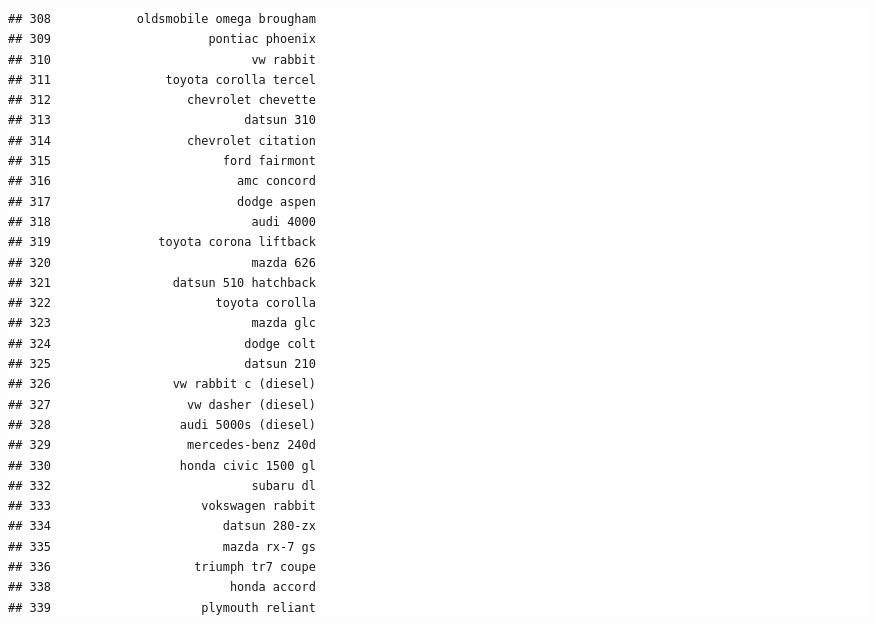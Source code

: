     ## 308            oldsmobile omega brougham
    ## 309                      pontiac phoenix
    ## 310                            vw rabbit
    ## 311                toyota corolla tercel
    ## 312                   chevrolet chevette
    ## 313                           datsun 310
    ## 314                   chevrolet citation
    ## 315                        ford fairmont
    ## 316                          amc concord
    ## 317                          dodge aspen
    ## 318                            audi 4000
    ## 319               toyota corona liftback
    ## 320                            mazda 626
    ## 321                 datsun 510 hatchback
    ## 322                       toyota corolla
    ## 323                            mazda glc
    ## 324                           dodge colt
    ## 325                           datsun 210
    ## 326                 vw rabbit c (diesel)
    ## 327                   vw dasher (diesel)
    ## 328                  audi 5000s (diesel)
    ## 329                   mercedes-benz 240d
    ## 330                  honda civic 1500 gl
    ## 332                            subaru dl
    ## 333                     vokswagen rabbit
    ## 334                        datsun 280-zx
    ## 335                        mazda rx-7 gs
    ## 336                    triumph tr7 coupe
    ## 338                         honda accord
    ## 339                     plymouth reliant